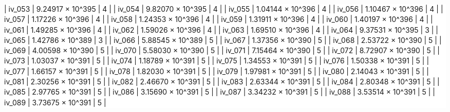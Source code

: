 | iv_053 | 9.24917 × 10^395 | 4 |
| iv_054 | 9.82070 × 10^395 | 4 |
| iv_055 | 1.04144 × 10^396 | 4 |
| iv_056 | 1.10467 × 10^396 | 4 |
| iv_057 | 1.17226 × 10^396 | 4 |
| iv_058 | 1.24353 × 10^396 | 4 |
| iv_059 | 1.31911 × 10^396 | 4 |
| iv_060 | 1.40197 × 10^396 | 4 |
| iv_061 | 1.49285 × 10^396 | 4 |
| iv_062 | 1.59026 × 10^396 | 4 |
| iv_063 | 1.69510 × 10^396 | 4 |
| iv_064 | 9.37531 × 10^395 | 3 |
| iv_065 | 1.42786 × 10^389 | 3 |
| iv_066 | 5.88545 × 10^389 | 5 |
| iv_067 | 1.37356 × 10^390 | 5 |
| iv_068 | 2.53722 × 10^390 | 5 |
| iv_069 | 4.00598 × 10^390 | 5 |
| iv_070 | 5.58030 × 10^390 | 5 |
| iv_071 | 7.15464 × 10^390 | 5 |
| iv_072 | 8.72907 × 10^390 | 5 |
| iv_073 | 1.03037 × 10^391 | 5 |
| iv_074 | 1.18789 × 10^391 | 5 |
| iv_075 | 1.34553 × 10^391 | 5 |
| iv_076 | 1.50338 × 10^391 | 5 |
| iv_077 | 1.66157 × 10^391 | 5 |
| iv_078 | 1.82030 × 10^391 | 5 |
| iv_079 | 1.97981 × 10^391 | 5 |
| iv_080 | 2.14043 × 10^391 | 5 |
| iv_081 | 2.30256 × 10^391 | 5 |
| iv_082 | 2.46670 × 10^391 | 5 |
| iv_083 | 2.63344 × 10^391 | 5 |
| iv_084 | 2.80348 × 10^391 | 5 |
| iv_085 | 2.97765 × 10^391 | 5 |
| iv_086 | 3.15690 × 10^391 | 5 |
| iv_087 | 3.34232 × 10^391 | 5 |
| iv_088 | 3.53514 × 10^391 | 5 |
| iv_089 | 3.73675 × 10^391 | 5 |